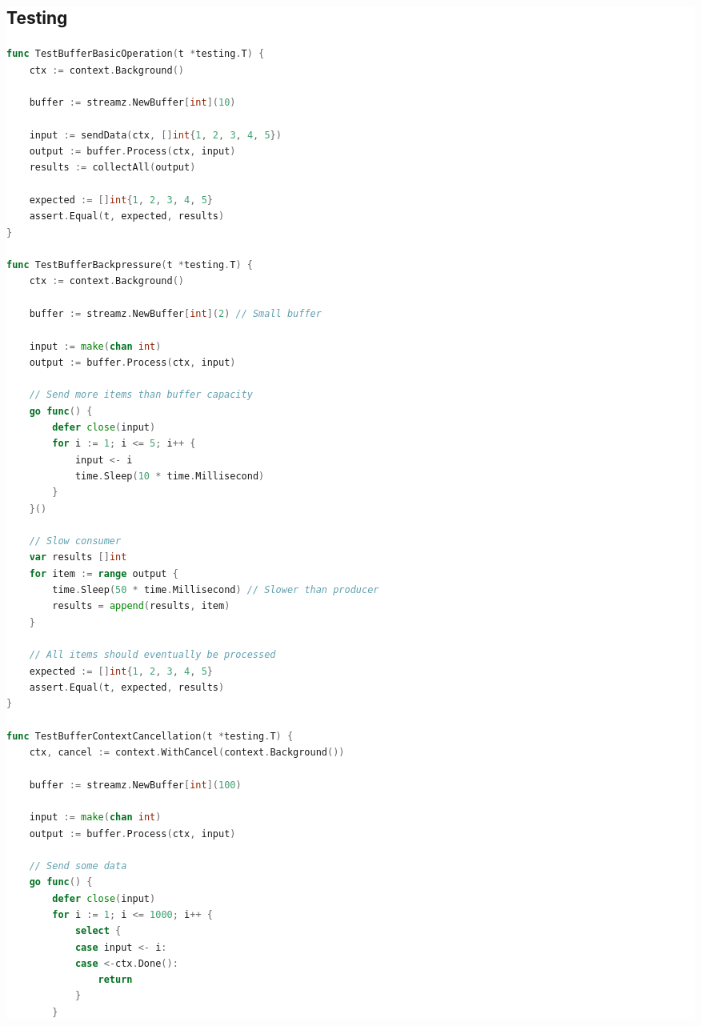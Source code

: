 ## Testing

```go
func TestBufferBasicOperation(t *testing.T) {
    ctx := context.Background()
    
    buffer := streamz.NewBuffer[int](10)
    
    input := sendData(ctx, []int{1, 2, 3, 4, 5})
    output := buffer.Process(ctx, input)
    results := collectAll(output)
    
    expected := []int{1, 2, 3, 4, 5}
    assert.Equal(t, expected, results)
}

func TestBufferBackpressure(t *testing.T) {
    ctx := context.Background()
    
    buffer := streamz.NewBuffer[int](2) // Small buffer
    
    input := make(chan int)
    output := buffer.Process(ctx, input)
    
    // Send more items than buffer capacity
    go func() {
        defer close(input)
        for i := 1; i <= 5; i++ {
            input <- i
            time.Sleep(10 * time.Millisecond)
        }
    }()
    
    // Slow consumer
    var results []int
    for item := range output {
        time.Sleep(50 * time.Millisecond) // Slower than producer
        results = append(results, item)
    }
    
    // All items should eventually be processed
    expected := []int{1, 2, 3, 4, 5}
    assert.Equal(t, expected, results)
}

func TestBufferContextCancellation(t *testing.T) {
    ctx, cancel := context.WithCancel(context.Background())
    
    buffer := streamz.NewBuffer[int](100)
    
    input := make(chan int)
    output := buffer.Process(ctx, input)
    
    // Send some data
    go func() {
        defer close(input)
        for i := 1; i <= 1000; i++ {
            select {
            case input <- i:
            case <-ctx.Done():
                return
            }
        }
```